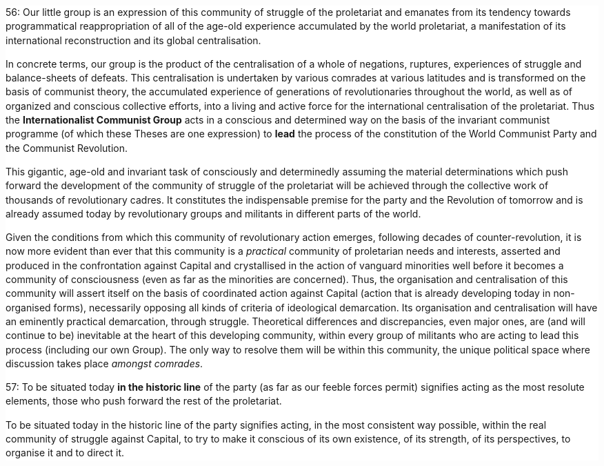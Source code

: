 56: Our little group is an expression of this community of struggle of
the proletariat and emanates from its tendency towards programmatical
reappropriation of all of the age-old experience accumulated by the
world proletariat, a manifestation of its international reconstruction
and its global centralisation.

In concrete terms, our group is the product of the centralisation of a
whole of negations, ruptures, experiences of struggle and balance-sheets
of defeats. This centralisation is undertaken by various comrades at
various latitudes and is transformed on the basis of communist theory,
the accumulated experience of generations of revolutionaries throughout
the world, as well as of organized and conscious collective efforts,
into a living and active force for the international centralisation of
the proletariat. Thus the **Internationalist Communist Group** acts in a
conscious and determined way on the basis of the invariant communist
programme (of which these Theses are one expression) to **lead** the
process of the constitution of the World Communist Party and the
Communist Revolution.

This gigantic, age-old and invariant task of consciously and
determinedly assuming the material determinations which push forward the
development of the community of struggle of the proletariat will be
achieved through the collective work of thousands of revolutionary
cadres. It constitutes the indispensable premise for the party and the
Revolution of tomorrow and is already assumed today by revolutionary
groups and militants in different parts of the world.

Given the conditions from which this community of revolutionary action
emerges, following decades of counter-revolution, it is now more evident
than ever that this community is a _practical_ community of proletarian
needs and interests, asserted and produced in the confrontation against
Capital and crystallised in the action of vanguard minorities well
before it becomes a community of consciousness (even as far as the
minorities are concerned). Thus, the organisation and centralisation of
this community will assert itself on the basis of coordinated action
against Capital (action that is already developing today in
non-organised forms), necessarily opposing all kinds of criteria of
ideological demarcation. Its organisation and centralisation will have
an eminently practical demarcation, through struggle. Theoretical
differences and discrepancies, even major ones, are (and will continue
to be) inevitable at the heart of this developing community, within
every group of militants who are acting to lead this process (including
our own Group). The only way to resolve them will be within this
community, the unique political space where discussion takes place
_amongst comrades_.

57: To be situated today **in the historic line** of the party (as far
as our feeble forces permit) signifies acting as the most resolute
elements, those who push forward the rest of the proletariat.

To be situated today in the historic line of the party signifies acting,
in the most consistent way possible, within the real community of
struggle against Capital, to try to make it conscious of its own
existence, of its strength, of its perspectives, to organise it and to
direct it.
